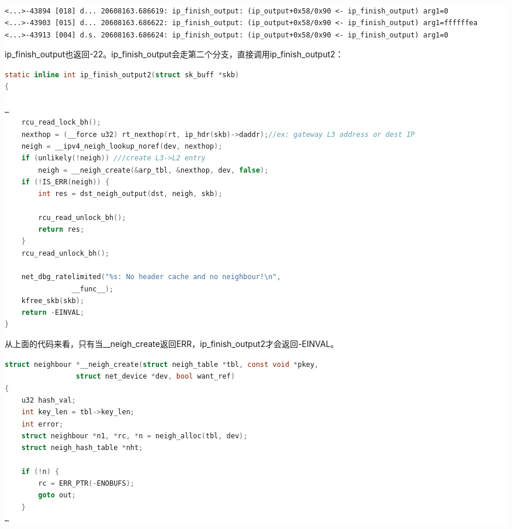 ```
<...>-43894 [018] d... 20608163.686619: ip_finish_output: (ip_output+0x58/0x90 <- ip_finish_output) arg1=0
<...>-43903 [015] d... 20608163.686622: ip_finish_output: (ip_output+0x58/0x90 <- ip_finish_output) arg1=ffffffea
<...>-43913 [004] d.s. 20608163.686624: ip_finish_output: (ip_output+0x58/0x90 <- ip_finish_output) arg1=0
```

ip_finish_output也返回-22。ip_finish_output会走第二个分支，直接调用ip_finish_output2： 

```c
static inline int ip_finish_output2(struct sk_buff *skb)
{

…
	rcu_read_lock_bh();
	nexthop = (__force u32) rt_nexthop(rt, ip_hdr(skb)->daddr);//ex: gateway L3 address or dest IP
	neigh = __ipv4_neigh_lookup_noref(dev, nexthop);
	if (unlikely(!neigh)) ///create L3->L2 entry
		neigh = __neigh_create(&arp_tbl, &nexthop, dev, false);
	if (!IS_ERR(neigh)) {
		int res = dst_neigh_output(dst, neigh, skb);

		rcu_read_unlock_bh();
		return res;
	}
	rcu_read_unlock_bh();

	net_dbg_ratelimited("%s: No header cache and no neighbour!\n",
			    __func__);
	kfree_skb(skb);
	return -EINVAL;
}
```

从上面的代码来看，只有当__neigh_create返回ERR，ip_finish_output2才会返回-EINVAL。

```c
struct neighbour *__neigh_create(struct neigh_table *tbl, const void *pkey,
				 struct net_device *dev, bool want_ref)
{
	u32 hash_val;
	int key_len = tbl->key_len;
	int error;
	struct neighbour *n1, *rc, *n = neigh_alloc(tbl, dev);
	struct neigh_hash_table *nht;

	if (!n) {
		rc = ERR_PTR(-ENOBUFS);
		goto out;
	}
…
```
